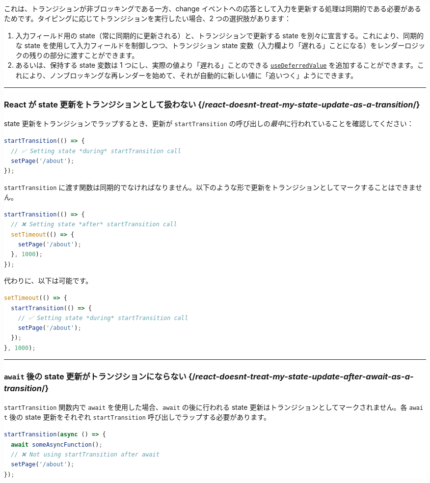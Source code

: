 これは、トランジションが非ブロッキングである一方、change イベントへの応答として入力を更新する処理は同期的である必要があるためです。タイピングに応じてトランジションを実行したい場合、2 つの選択肢があります：

1. 入力フィールド用の state（常に同期的に更新される）と、トランジションで更新する state を別々に宣言する。これにより、同期的な state を使用して入力フィールドを制御しつつ、トランジション state 変数（入力欄より「遅れる」ことになる）をレンダーロジックの残りの部分に渡すことができます。
2. あるいは、保持する state 変数は 1 つにし、実際の値より「遅れる」ことのできる [`useDeferredValue`](/reference/react/useDeferredValue) を追加することができます。これにより、ノンブロッキングな再レンダーを始めて、それが自動的に新しい値に「追いつく」ようにできます。

---

### React が state 更新をトランジションとして扱わない {/*react-doesnt-treat-my-state-update-as-a-transition*/}

state 更新をトランジションでラップするとき、更新が `startTransition` の呼び出しの*最中*に行われていることを確認してください：

```js
startTransition(() => {
  // ✅ Setting state *during* startTransition call
  setPage('/about');
});
```

`startTransition` に渡す関数は同期的でなければなりません。以下のような形で更新をトランジションとしてマークすることはできません。

```js
startTransition(() => {
  // ❌ Setting state *after* startTransition call
  setTimeout(() => {
    setPage('/about');
  }, 1000);
});
```

代わりに、以下は可能です。

```js
setTimeout(() => {
  startTransition(() => {
    // ✅ Setting state *during* startTransition call
    setPage('/about');
  });
}, 1000);
```

---

### `await` 後の state 更新がトランジションにならない {/*react-doesnt-treat-my-state-update-after-await-as-a-transition*/}

`startTransition` 関数内で `await` を使用した場合、`await` の後に行われる state 更新はトランジションとしてマークされません。各 `await` 後の state 更新をそれぞれ `startTransition` 呼び出しでラップする必要があります。

```js
startTransition(async () => {
  await someAsyncFunction();
  // ❌ Not using startTransition after await
  setPage('/about');
});
```
